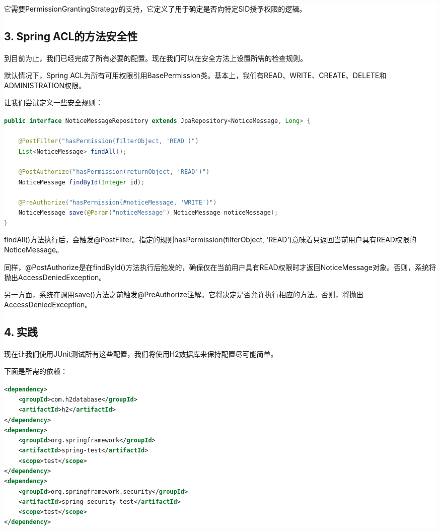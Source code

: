 它需要PermissionGrantingStrategy的支持，它定义了用于确定是否向特定SID授予权限的逻辑。

## 3. Spring ACL的方法安全性

到目前为止，我们已经完成了所有必要的配置。现在我们可以在安全方法上设置所需的检查规则。

默认情况下，Spring ACL为所有可用权限引用BasePermission类。基本上，我们有READ、WRITE、CREATE、DELETE和ADMINISTRATION权限。

让我们尝试定义一些安全规则：

```java
public interface NoticeMessageRepository extends JpaRepository<NoticeMessage, Long> {

    @PostFilter("hasPermission(filterObject, 'READ')")
    List<NoticeMessage> findAll();

    @PostAuthorize("hasPermission(returnObject, 'READ')")
    NoticeMessage findById(Integer id);

    @PreAuthorize("hasPermission(#noticeMessage, 'WRITE')")
    NoticeMessage save(@Param("noticeMessage") NoticeMessage noticeMessage);
}
```

findAll()方法执行后，会触发@PostFilter。指定的规则hasPermission(filterObject, 'READ')意味着只返回当前用户具有READ权限的NoticeMessage。

同样，@PostAuthorize是在findById()方法执行后触发的，确保仅在当前用户具有READ权限时才返回NoticeMessage对象。否则，系统将抛出AccessDeniedException。

另一方面，系统在调用save()方法之前触发@PreAuthorize注解。它将决定是否允许执行相应的方法。否则，将抛出AccessDeniedException。

## 4. 实践

现在让我们使用JUnit测试所有这些配置，我们将使用H2数据库来保持配置尽可能简单。

下面是所需的依赖：

```xml
<dependency>
    <groupId>com.h2database</groupId>
    <artifactId>h2</artifactId>
</dependency>
<dependency>
    <groupId>org.springframework</groupId>
    <artifactId>spring-test</artifactId>
    <scope>test</scope>
</dependency>
<dependency>
    <groupId>org.springframework.security</groupId>
    <artifactId>spring-security-test</artifactId>
    <scope>test</scope>
</dependency>
```
